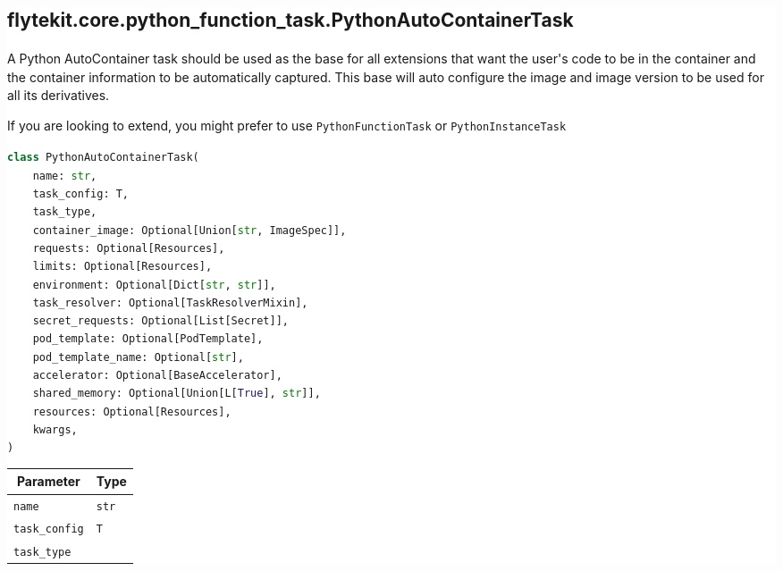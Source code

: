 ## flytekit.core.python_function_task.PythonAutoContainerTask

A Python AutoContainer task should be used as the base for all extensions that want the user's code to be in the
container and the container information to be automatically captured.
This base will auto configure the image and image version to be used for all its derivatives.

If you are looking to extend, you might prefer to use ``PythonFunctionTask`` or ``PythonInstanceTask``


```python
class PythonAutoContainerTask(
    name: str,
    task_config: T,
    task_type,
    container_image: Optional[Union[str, ImageSpec]],
    requests: Optional[Resources],
    limits: Optional[Resources],
    environment: Optional[Dict[str, str]],
    task_resolver: Optional[TaskResolverMixin],
    secret_requests: Optional[List[Secret]],
    pod_template: Optional[PodTemplate],
    pod_template_name: Optional[str],
    accelerator: Optional[BaseAccelerator],
    shared_memory: Optional[Union[L[True], str]],
    resources: Optional[Resources],
    kwargs,
)
```
| Parameter | Type |
|-|-|
| `name` | `str` |
| `task_config` | `T` |
| `task_type` |  |
